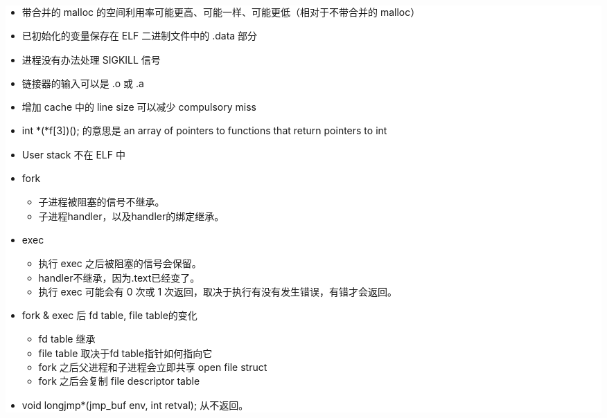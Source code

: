 + 带合并的 malloc 的空间利用率可能更高、可能一样、可能更低（相对于不带合并的 malloc）
+ 已初始化的变量保存在 ELF 二进制文件中的 .data 部分
+ 进程没有办法处理 SIGKILL 信号
+ 链接器的输入可以是 .o 或 .a
+ 增加 cache 中的 line size 可以减少 compulsory miss
+ int *(*f[3])(); 的意思是 an array of pointers to functions that return pointers to int
+ User stack 不在 ELF 中


+ fork
  + 子进程被阻塞的信号不继承。
  + 子进程handler，以及handler的绑定继承。
+ exec
  + 执行 exec 之后被阻塞的信号会保留。
  + handler不继承，因为.text已经变了。
  + 执行 exec 可能会有 0 次或 1 次返回，取决于执行有没有发生错误，有错才会返回。

+ fork & exec 后 fd table, file table的变化
  + fd table 继承
  + file table 取决于fd table指针如何指向它
  + fork 之后父进程和子进程会立即共享 open file struct
  + fork 之后会复制 file descriptor table

+ void longjmp*(jmp_buf env, int retval); 从不返回。
